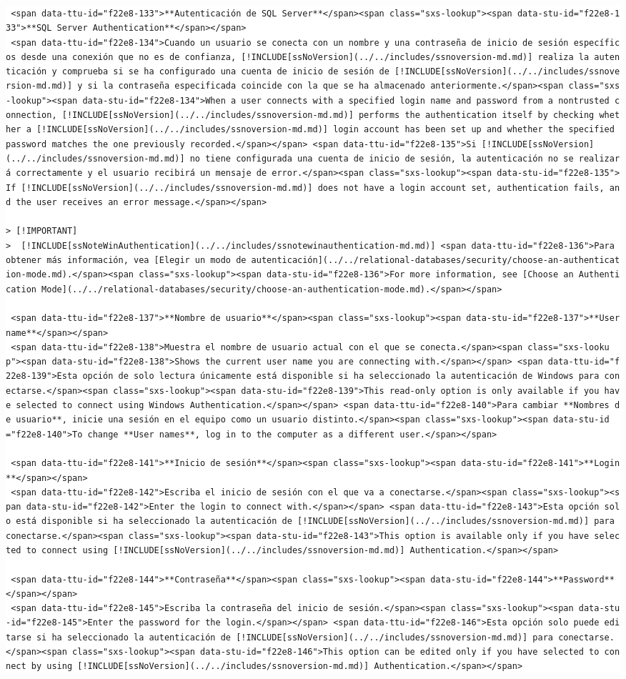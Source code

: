      <span data-ttu-id="f22e8-133">**Autenticación de SQL Server**</span><span class="sxs-lookup"><span data-stu-id="f22e8-133">**SQL Server Authentication**</span></span>  
     <span data-ttu-id="f22e8-134">Cuando un usuario se conecta con un nombre y una contraseña de inicio de sesión específicos desde una conexión que no es de confianza, [!INCLUDE[ssNoVersion](../../includes/ssnoversion-md.md)] realiza la autenticación y comprueba si se ha configurado una cuenta de inicio de sesión de [!INCLUDE[ssNoVersion](../../includes/ssnoversion-md.md)] y si la contraseña especificada coincide con la que se ha almacenado anteriormente.</span><span class="sxs-lookup"><span data-stu-id="f22e8-134">When a user connects with a specified login name and password from a nontrusted connection, [!INCLUDE[ssNoVersion](../../includes/ssnoversion-md.md)] performs the authentication itself by checking whether a [!INCLUDE[ssNoVersion](../../includes/ssnoversion-md.md)] login account has been set up and whether the specified password matches the one previously recorded.</span></span> <span data-ttu-id="f22e8-135">Si [!INCLUDE[ssNoVersion](../../includes/ssnoversion-md.md)] no tiene configurada una cuenta de inicio de sesión, la autenticación no se realizará correctamente y el usuario recibirá un mensaje de error.</span><span class="sxs-lookup"><span data-stu-id="f22e8-135">If [!INCLUDE[ssNoVersion](../../includes/ssnoversion-md.md)] does not have a login account set, authentication fails, and the user receives an error message.</span></span>  
  
    > [!IMPORTANT]  
    >  [!INCLUDE[ssNoteWinAuthentication](../../includes/ssnotewinauthentication-md.md)] <span data-ttu-id="f22e8-136">Para obtener más información, vea [Elegir un modo de autenticación](../../relational-databases/security/choose-an-authentication-mode.md).</span><span class="sxs-lookup"><span data-stu-id="f22e8-136">For more information, see [Choose an Authentication Mode](../../relational-databases/security/choose-an-authentication-mode.md).</span></span>  
  
     <span data-ttu-id="f22e8-137">**Nombre de usuario**</span><span class="sxs-lookup"><span data-stu-id="f22e8-137">**User name**</span></span>  
     <span data-ttu-id="f22e8-138">Muestra el nombre de usuario actual con el que se conecta.</span><span class="sxs-lookup"><span data-stu-id="f22e8-138">Shows the current user name you are connecting with.</span></span> <span data-ttu-id="f22e8-139">Esta opción de solo lectura únicamente está disponible si ha seleccionado la autenticación de Windows para conectarse.</span><span class="sxs-lookup"><span data-stu-id="f22e8-139">This read-only option is only available if you have selected to connect using Windows Authentication.</span></span> <span data-ttu-id="f22e8-140">Para cambiar **Nombres de usuario**, inicie una sesión en el equipo como un usuario distinto.</span><span class="sxs-lookup"><span data-stu-id="f22e8-140">To change **User names**, log in to the computer as a different user.</span></span>  
  
     <span data-ttu-id="f22e8-141">**Inicio de sesión**</span><span class="sxs-lookup"><span data-stu-id="f22e8-141">**Login**</span></span>  
     <span data-ttu-id="f22e8-142">Escriba el inicio de sesión con el que va a conectarse.</span><span class="sxs-lookup"><span data-stu-id="f22e8-142">Enter the login to connect with.</span></span> <span data-ttu-id="f22e8-143">Esta opción solo está disponible si ha seleccionado la autenticación de [!INCLUDE[ssNoVersion](../../includes/ssnoversion-md.md)] para conectarse.</span><span class="sxs-lookup"><span data-stu-id="f22e8-143">This option is available only if you have selected to connect using [!INCLUDE[ssNoVersion](../../includes/ssnoversion-md.md)] Authentication.</span></span>  
  
     <span data-ttu-id="f22e8-144">**Contraseña**</span><span class="sxs-lookup"><span data-stu-id="f22e8-144">**Password**</span></span>  
     <span data-ttu-id="f22e8-145">Escriba la contraseña del inicio de sesión.</span><span class="sxs-lookup"><span data-stu-id="f22e8-145">Enter the password for the login.</span></span> <span data-ttu-id="f22e8-146">Esta opción solo puede editarse si ha seleccionado la autenticación de [!INCLUDE[ssNoVersion](../../includes/ssnoversion-md.md)] para conectarse.</span><span class="sxs-lookup"><span data-stu-id="f22e8-146">This option can be edited only if you have selected to connect by using [!INCLUDE[ssNoVersion](../../includes/ssnoversion-md.md)] Authentication.</span></span>  
  
